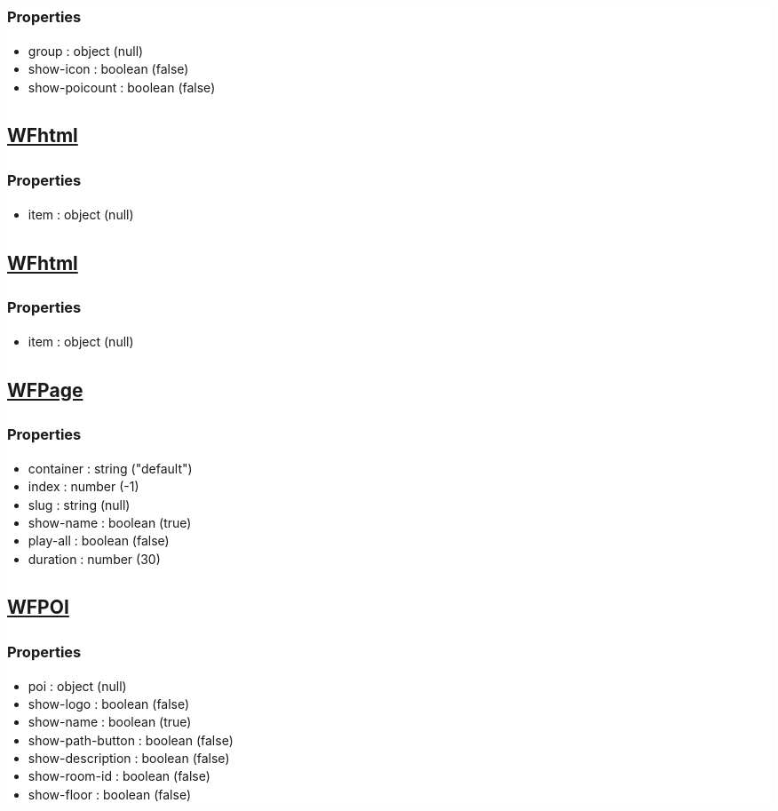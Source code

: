 
### Properties


 - group : object (null)
 - show-icon : boolean (false)
 - show-poicount : boolean (false)

## [WFhtml](#WFhtml) 




### Properties


 - item : object (null)

## [WFhtml](#WFhtml) 




### Properties


 - item : object (null)

## [WFPage](#WFPage) 




### Properties


 - container : string ("default")
 - index : number (-1)
 - slug : string (null)
 - show-name : boolean (true)
 - play-all : boolean (false)
 - duration : number (30)

## [WFPOI](#WFPOI) 




### Properties


 - poi : object (null)
 - show-logo : boolean (false)
 - show-name : boolean (true)
 - show-path-button : boolean (false)
 - show-description : boolean (false)
 - show-room-id : boolean (false)
 - show-floor : boolean (false)
